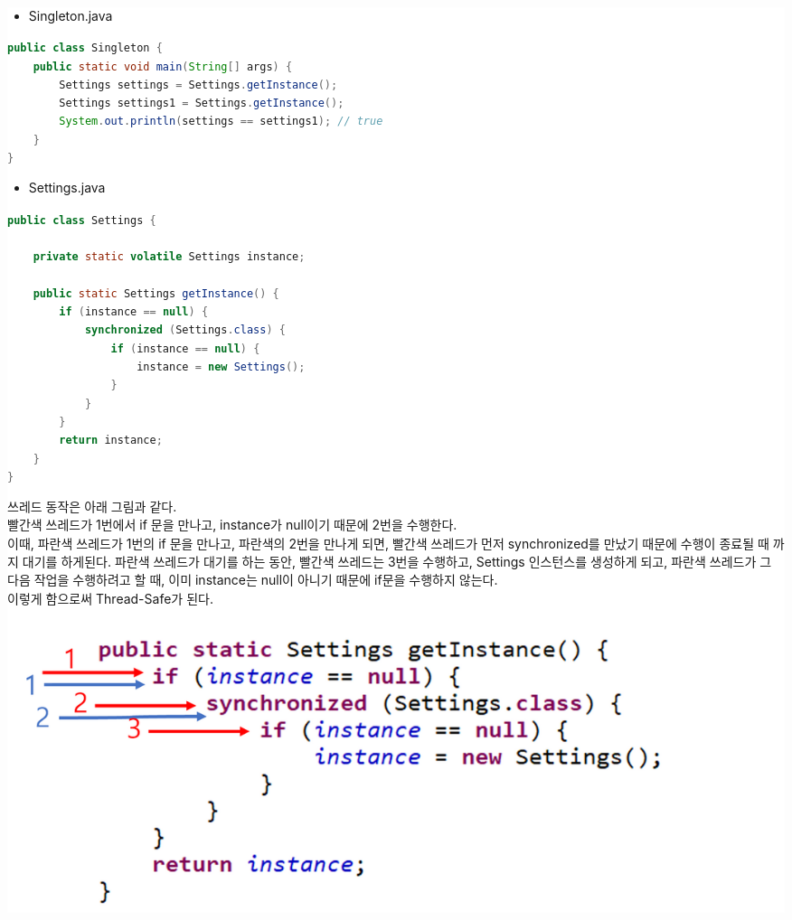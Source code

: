 - Singleton.java
```java
public class Singleton {
    public static void main(String[] args) {
        Settings settings = Settings.getInstance();
        Settings settings1 = Settings.getInstance();
        System.out.println(settings == settings1); // true
    }
}
```

- Settings.java

```java
public class Settings {

    private static volatile Settings instance;

    public static Settings getInstance() {
        if (instance == null) {
            synchronized (Settings.class) {
                if (instance == null) {
                    instance = new Settings();
                }
            }
        }
        return instance;
    }
}
```

쓰레드 동작은 아래 그림과 같다.  
빨간색 쓰레드가 1번에서 if 문을 만나고, instance가 null이기 때문에 2번을 수행한다.  
이때, 파란색 쓰레드가 1번의 if 문을 만나고, 파란색의 2번을 만나게 되면, 빨간색 쓰레드가 먼저 synchronized를 만났기 때문에 수행이 종료될 때 까지 대기를 하게된다. 파란색 쓰레드가 대기를 하는 동안, 빨간색 쓰레드는 3번을 수행하고, Settings 인스턴스를 생성하게 되고, 파란색 쓰레드가 그 다음 작업을 수행하려고 할 때, 이미 instance는 null이 아니기 때문에 if문을 수행하지 않는다.  
이렇게 함으로써 Thread-Safe가 된다.

![img2](../../../../static/img/docs/development/Design%20Pattern/SingletonPattern/DoubleCheckingLocking.png)
